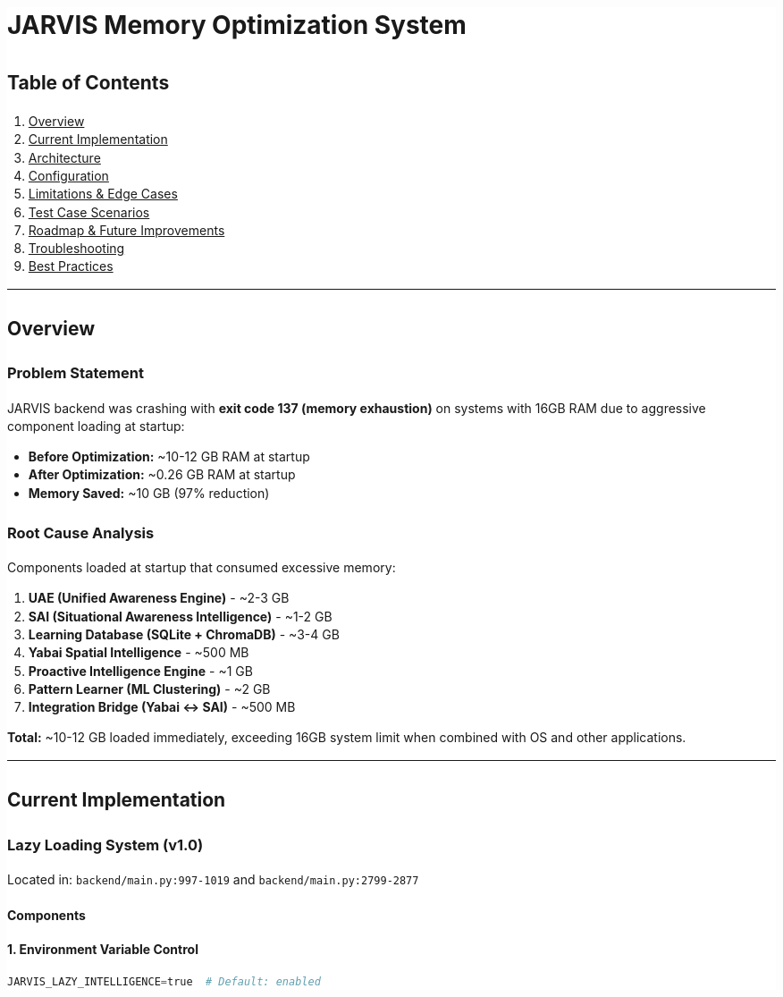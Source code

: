 # JARVIS Memory Optimization System

## Table of Contents
1. [Overview](#overview)
2. [Current Implementation](#current-implementation)
3. [Architecture](#architecture)
4. [Configuration](#configuration)
5. [Limitations & Edge Cases](#limitations--edge-cases)
6. [Test Case Scenarios](#test-case-scenarios)
7. [Roadmap & Future Improvements](#roadmap--future-improvements)
8. [Troubleshooting](#troubleshooting)
9. [Best Practices](#best-practices)

---

## Overview

### Problem Statement
JARVIS backend was crashing with **exit code 137 (memory exhaustion)** on systems with 16GB RAM due to aggressive component loading at startup:

- **Before Optimization:** ~10-12 GB RAM at startup
- **After Optimization:** ~0.26 GB RAM at startup
- **Memory Saved:** ~10 GB (97% reduction)

### Root Cause Analysis
Components loaded at startup that consumed excessive memory:
1. **UAE (Unified Awareness Engine)** - ~2-3 GB
2. **SAI (Situational Awareness Intelligence)** - ~1-2 GB
3. **Learning Database (SQLite + ChromaDB)** - ~3-4 GB
4. **Yabai Spatial Intelligence** - ~500 MB
5. **Proactive Intelligence Engine** - ~1 GB
6. **Pattern Learner (ML Clustering)** - ~2 GB
7. **Integration Bridge (Yabai ↔ SAI)** - ~500 MB

**Total:** ~10-12 GB loaded immediately, exceeding 16GB system limit when combined with OS and other applications.

---

## Current Implementation

### Lazy Loading System (v1.0)

Located in: `backend/main.py:997-1019` and `backend/main.py:2799-2877`

#### Components

**1. Environment Variable Control**
```python
JARVIS_LAZY_INTELLIGENCE=true  # Default: enabled
```
